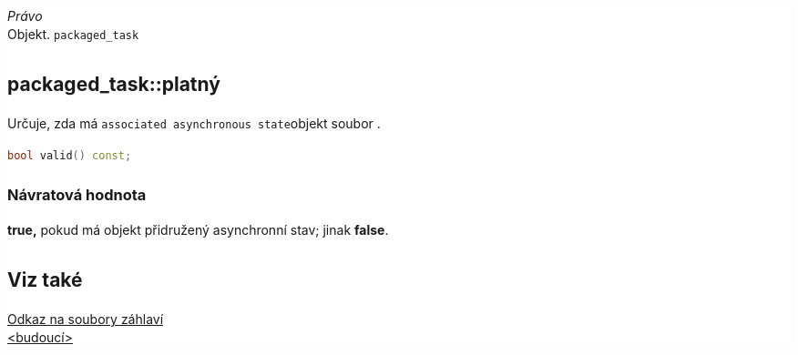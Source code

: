 *Právo*\
Objekt. `packaged_task`

## <a name="packaged_taskvalid"></a><a name="valid"></a>packaged_task::platný

Určuje, zda má `associated asynchronous state`objekt soubor .

```cpp
bool valid() const;
```

### <a name="return-value"></a>Návratová hodnota

**true,** pokud má objekt přidružený asynchronní stav; jinak **false**.

## <a name="see-also"></a>Viz také

[Odkaz na soubory záhlaví](../standard-library/cpp-standard-library-header-files.md)\
[\<budoucí>](../standard-library/future.md)

